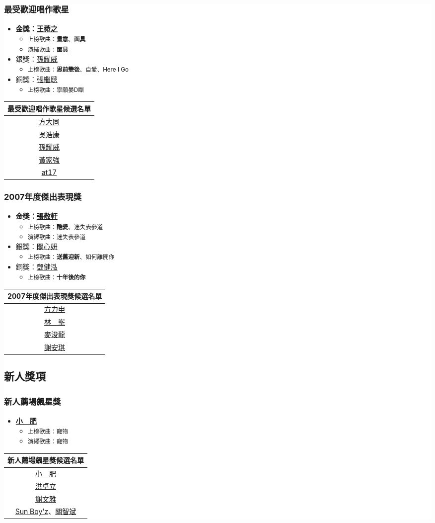### 最受歡迎唱作歌星

  - **金獎：[王菀之](https://zh.wikipedia.org/wiki/王菀之 "wikilink")**
      - <small> 上榜歌曲：**畫意**、**面具**</small>
      - <small> 演繹歌曲：**面具**</small>
  - 銀獎：[孫耀威](../Page/孫耀威.md "wikilink")
      - <small> 上榜歌曲：**思前戀後**、自愛、Here I Go</small>
  - 銅獎：[張繼聰](../Page/張繼聰.md "wikilink")
      - <small> 上榜歌曲：寧願晏D瞓</small>

|                   **最受歡迎唱作歌星候選名單**                    |
| :---------------------------------------------------: |
|  [方大同](https://zh.wikipedia.org/wiki/方大同 "wikilink")  |
|           [吳浩康](../Page/吳浩康.md "wikilink")            |
|           [孫耀威](../Page/孫耀威.md "wikilink")            |
|           [黃家強](../Page/黃家強.md "wikilink")            |
| [at17](https://zh.wikipedia.org/wiki/at17 "wikilink") |

### 2007年度傑出表現獎

  - **金獎：[張敬軒](https://zh.wikipedia.org/wiki/張敬軒 "wikilink")**
      - <small> 上榜歌曲：**酷愛**、迷失表參道</small>
      - <small> 演繹歌曲：迷失表參道</small>
  - 銀獎：[關心妍](../Page/關心妍.md "wikilink")
      - <small> 上榜歌曲：**送舊迎新**、如何離開你</small>
  - 銅獎：[鄧健泓](../Page/鄧健泓.md "wikilink")
      - <small> 上榜歌曲：**十年後的你**</small>

|                **2007年度傑出表現獎候選名單**                 |
| :------------------------------------------------: |
|          [方力申](../Page/方力申.md "wikilink")          |
| [林　峯](https://zh.wikipedia.org/wiki/林峯 "wikilink") |
|          [麥浚龍](../Page/麥浚龍.md "wikilink")          |
|          [謝安琪](../Page/謝安琪.md "wikilink")          |

## 新人獎項

### 新人薦場飆星獎

  - **[小　肥](../Page/小肥.md "wikilink")**
      - <small> 上榜歌曲：寵物</small>
      - <small> 演繹歌曲：寵物</small>

|                                         **新人薦場飆星獎候選名單**                                          |
| :----------------------------------------------------------------------------------------------: |
|                                 [小　肥](../Page/小肥.md "wikilink")                                  |
|                                 [洪卓立](../Page/洪卓立.md "wikilink")                                 |
|                                 [謝文雅](../Page/謝文雅.md "wikilink")                                 |
| [Sun Boy'z](https://zh.wikipedia.org/wiki/Sun_Boy'z "wikilink")、[關智斌](../Page/關智斌.md "wikilink") |
